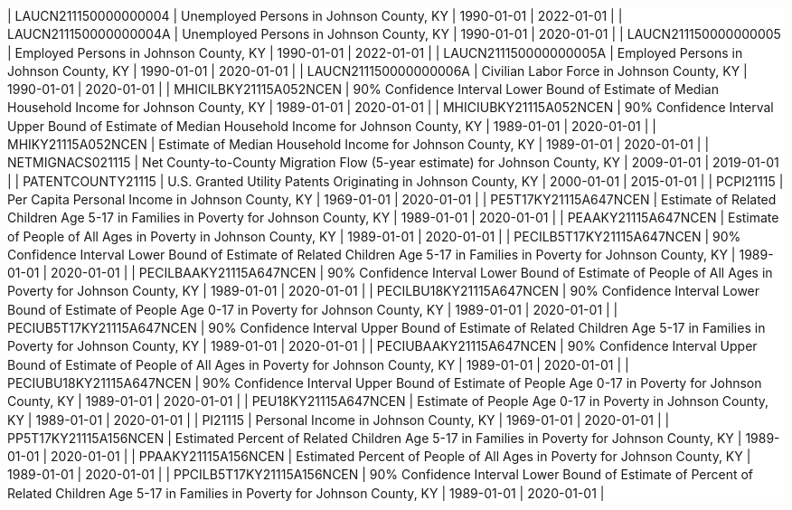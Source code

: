 | LAUCN211150000000004      | Unemployed Persons in Johnson County, KY                                                                                                                                    | 1990-01-01          | 2022-01-01        |
| LAUCN211150000000004A     | Unemployed Persons in Johnson County, KY                                                                                                                                    | 1990-01-01          | 2020-01-01        |
| LAUCN211150000000005      | Employed Persons in Johnson County, KY                                                                                                                                      | 1990-01-01          | 2022-01-01        |
| LAUCN211150000000005A     | Employed Persons in Johnson County, KY                                                                                                                                      | 1990-01-01          | 2020-01-01        |
| LAUCN211150000000006A     | Civilian Labor Force in Johnson County, KY                                                                                                                                  | 1990-01-01          | 2020-01-01        |
| MHICILBKY21115A052NCEN    | 90% Confidence Interval Lower Bound of Estimate of Median Household Income for Johnson County, KY                                                                           | 1989-01-01          | 2020-01-01        |
| MHICIUBKY21115A052NCEN    | 90% Confidence Interval Upper Bound of Estimate of Median Household Income for Johnson County, KY                                                                           | 1989-01-01          | 2020-01-01        |
| MHIKY21115A052NCEN        | Estimate of Median Household Income for Johnson County, KY                                                                                                                  | 1989-01-01          | 2020-01-01        |
| NETMIGNACS021115          | Net County-to-County Migration Flow (5-year estimate) for Johnson County, KY                                                                                                | 2009-01-01          | 2019-01-01        |
| PATENTCOUNTY21115         | U.S. Granted Utility Patents Originating in Johnson County, KY                                                                                                              | 2000-01-01          | 2015-01-01        |
| PCPI21115                 | Per Capita Personal Income in Johnson County, KY                                                                                                                            | 1969-01-01          | 2020-01-01        |
| PE5T17KY21115A647NCEN     | Estimate of Related Children Age 5-17 in Families in Poverty for Johnson County, KY                                                                                         | 1989-01-01          | 2020-01-01        |
| PEAAKY21115A647NCEN       | Estimate of People of All Ages in Poverty in Johnson County, KY                                                                                                             | 1989-01-01          | 2020-01-01        |
| PECILB5T17KY21115A647NCEN | 90% Confidence Interval Lower Bound of Estimate of Related Children Age 5-17 in Families in Poverty for Johnson County, KY                                                  | 1989-01-01          | 2020-01-01        |
| PECILBAAKY21115A647NCEN   | 90% Confidence Interval Lower Bound of Estimate of People of All Ages in Poverty for Johnson County, KY                                                                     | 1989-01-01          | 2020-01-01        |
| PECILBU18KY21115A647NCEN  | 90% Confidence Interval Lower Bound of Estimate of People Age 0-17 in Poverty for Johnson County, KY                                                                        | 1989-01-01          | 2020-01-01        |
| PECIUB5T17KY21115A647NCEN | 90% Confidence Interval Upper Bound of Estimate of Related Children Age 5-17 in Families in Poverty for Johnson County, KY                                                  | 1989-01-01          | 2020-01-01        |
| PECIUBAAKY21115A647NCEN   | 90% Confidence Interval Upper Bound of Estimate of People of All Ages in Poverty for Johnson County, KY                                                                     | 1989-01-01          | 2020-01-01        |
| PECIUBU18KY21115A647NCEN  | 90% Confidence Interval Upper Bound of Estimate of People Age 0-17 in Poverty for Johnson County, KY                                                                        | 1989-01-01          | 2020-01-01        |
| PEU18KY21115A647NCEN      | Estimate of People Age 0-17 in Poverty in Johnson County, KY                                                                                                                | 1989-01-01          | 2020-01-01        |
| PI21115                   | Personal Income in Johnson County, KY                                                                                                                                       | 1969-01-01          | 2020-01-01        |
| PP5T17KY21115A156NCEN     | Estimated Percent of Related Children Age 5-17 in Families in Poverty for Johnson County, KY                                                                                | 1989-01-01          | 2020-01-01        |
| PPAAKY21115A156NCEN       | Estimated Percent of People of All Ages in Poverty for Johnson County, KY                                                                                                   | 1989-01-01          | 2020-01-01        |
| PPCILB5T17KY21115A156NCEN | 90% Confidence Interval Lower Bound of Estimate of Percent of Related Children Age 5-17 in Families in Poverty for Johnson County, KY                                       | 1989-01-01          | 2020-01-01        |